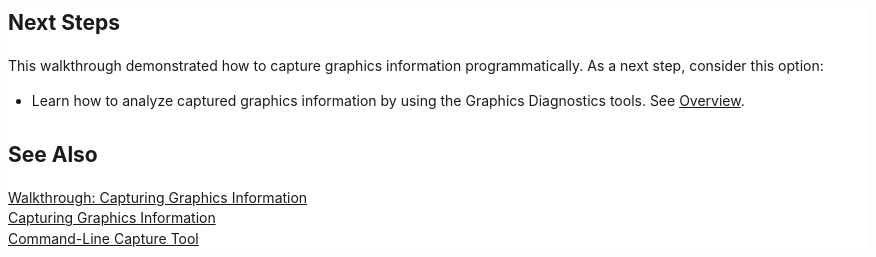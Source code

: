 ## Next Steps  
 This walkthrough demonstrated how to capture graphics information programmatically. As a next step, consider this option:  
  
-   Learn how to analyze captured graphics information by using the Graphics Diagnostics tools. See [Overview](../debugger/overview-of-visual-studio-graphics-diagnostics.md).  
  
## See Also  
 [Walkthrough: Capturing Graphics Information](../debugger/walkthrough-capturing-graphics-information.md)   
 [Capturing Graphics Information](../debugger/capturing-graphics-information.md)   
 [Command-Line Capture Tool](../debugger/command-line-capture-tool.md)



